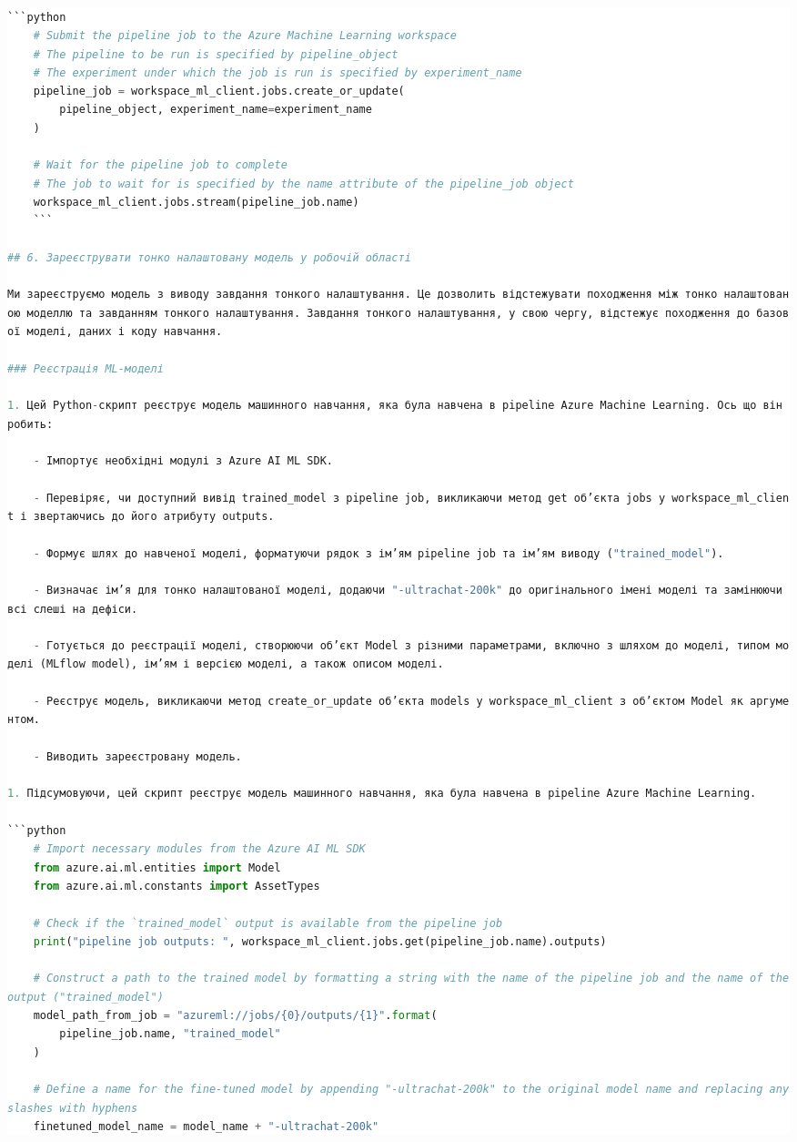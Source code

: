 ```python
```python
    # Submit the pipeline job to the Azure Machine Learning workspace
    # The pipeline to be run is specified by pipeline_object
    # The experiment under which the job is run is specified by experiment_name
    pipeline_job = workspace_ml_client.jobs.create_or_update(
        pipeline_object, experiment_name=experiment_name
    )
    
    # Wait for the pipeline job to complete
    # The job to wait for is specified by the name attribute of the pipeline_job object
    workspace_ml_client.jobs.stream(pipeline_job.name)
    ```

## 6. Зареєструвати тонко налаштовану модель у робочій області

Ми зареєструємо модель з виводу завдання тонкого налаштування. Це дозволить відстежувати походження між тонко налаштованою моделлю та завданням тонкого налаштування. Завдання тонкого налаштування, у свою чергу, відстежує походження до базової моделі, даних і коду навчання.

### Реєстрація ML-моделі

1. Цей Python-скрипт реєструє модель машинного навчання, яка була навчена в pipeline Azure Machine Learning. Ось що він робить:

    - Імпортує необхідні модулі з Azure AI ML SDK.

    - Перевіряє, чи доступний вивід trained_model з pipeline job, викликаючи метод get об’єкта jobs у workspace_ml_client і звертаючись до його атрибуту outputs.

    - Формує шлях до навченої моделі, форматуючи рядок з ім’ям pipeline job та ім’ям виводу ("trained_model").

    - Визначає ім’я для тонко налаштованої моделі, додаючи "-ultrachat-200k" до оригінального імені моделі та замінюючи всі слеші на дефіси.

    - Готується до реєстрації моделі, створюючи об’єкт Model з різними параметрами, включно з шляхом до моделі, типом моделі (MLflow model), ім’ям і версією моделі, а також описом моделі.

    - Реєструє модель, викликаючи метод create_or_update об’єкта models у workspace_ml_client з об’єктом Model як аргументом.

    - Виводить зареєстровану модель.

1. Підсумовуючи, цей скрипт реєструє модель машинного навчання, яка була навчена в pipeline Azure Machine Learning.

```python
    # Import necessary modules from the Azure AI ML SDK
    from azure.ai.ml.entities import Model
    from azure.ai.ml.constants import AssetTypes
    
    # Check if the `trained_model` output is available from the pipeline job
    print("pipeline job outputs: ", workspace_ml_client.jobs.get(pipeline_job.name).outputs)
    
    # Construct a path to the trained model by formatting a string with the name of the pipeline job and the name of the output ("trained_model")
    model_path_from_job = "azureml://jobs/{0}/outputs/{1}".format(
        pipeline_job.name, "trained_model"
    )
    
    # Define a name for the fine-tuned model by appending "-ultrachat-200k" to the original model name and replacing any slashes with hyphens
    finetuned_model_name = model_name + "-ultrachat-200k"
```